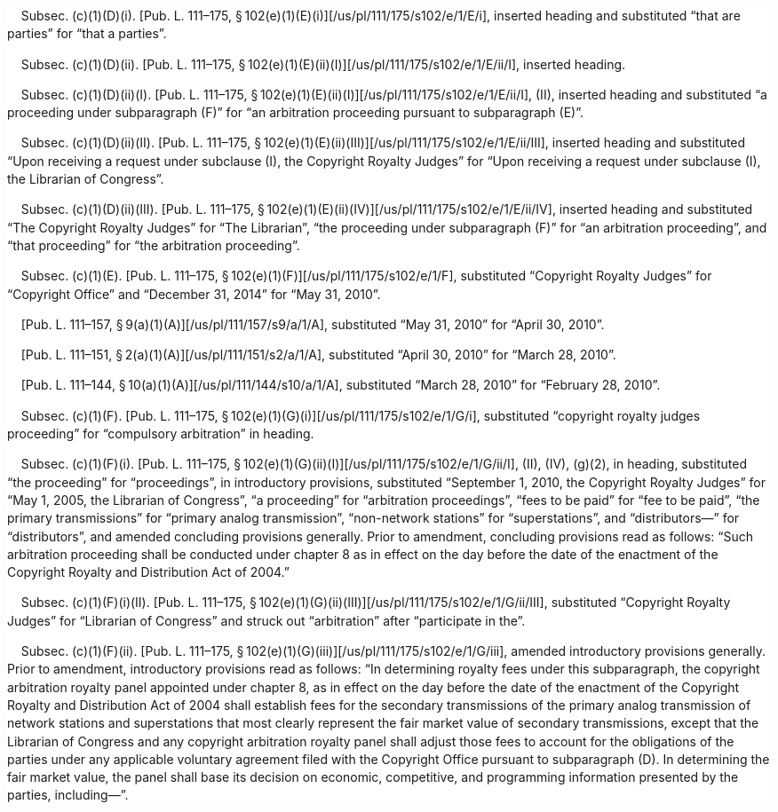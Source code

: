     Subsec. (c)(1)(D)(i). [Pub. L. 111–175, § 102(e)(1)(E)(i)][/us/pl/111/175/s102/e/1/E/i], inserted heading and substituted “that are parties” for “that a parties”.

    Subsec. (c)(1)(D)(ii). [Pub. L. 111–175, § 102(e)(1)(E)(ii)(I)][/us/pl/111/175/s102/e/1/E/ii/I], inserted heading.

    Subsec. (c)(1)(D)(ii)(I). [Pub. L. 111–175, § 102(e)(1)(E)(ii)(I)][/us/pl/111/175/s102/e/1/E/ii/I], (II), inserted heading and substituted “a proceeding under subparagraph (F)” for “an arbitration proceeding pursuant to subparagraph (E)”.

    Subsec. (c)(1)(D)(ii)(II). [Pub. L. 111–175, § 102(e)(1)(E)(ii)(III)][/us/pl/111/175/s102/e/1/E/ii/III], inserted heading and substituted “Upon receiving a request under subclause (I), the Copyright Royalty Judges” for “Upon receiving a request under subclause (I), the Librarian of Congress”.

    Subsec. (c)(1)(D)(ii)(III). [Pub. L. 111–175, § 102(e)(1)(E)(ii)(IV)][/us/pl/111/175/s102/e/1/E/ii/IV], inserted heading and substituted “The Copyright Royalty Judges” for “The Librarian”, “the proceeding under subparagraph (F)” for “an arbitration proceeding”, and “that proceeding” for “the arbitration proceeding”.

    Subsec. (c)(1)(E). [Pub. L. 111–175, § 102(e)(1)(F)][/us/pl/111/175/s102/e/1/F], substituted “Copyright Royalty Judges” for “Copyright Office” and “December 31, 2014” for “May 31, 2010”.

    [Pub. L. 111–157, § 9(a)(1)(A)][/us/pl/111/157/s9/a/1/A], substituted “May 31, 2010” for “April 30, 2010”.

    [Pub. L. 111–151, § 2(a)(1)(A)][/us/pl/111/151/s2/a/1/A], substituted “April 30, 2010” for “March 28, 2010”.

    [Pub. L. 111–144, § 10(a)(1)(A)][/us/pl/111/144/s10/a/1/A], substituted “March 28, 2010” for “February 28, 2010”.

    Subsec. (c)(1)(F). [Pub. L. 111–175, § 102(e)(1)(G)(i)][/us/pl/111/175/s102/e/1/G/i], substituted “copyright royalty judges proceeding” for “compulsory arbitration” in heading.

    Subsec. (c)(1)(F)(i). [Pub. L. 111–175, § 102(e)(1)(G)(ii)(I)][/us/pl/111/175/s102/e/1/G/ii/I], (II), (IV), (g)(2), in heading, substituted “the proceeding” for “proceedings”, in introductory provisions, substituted “September 1, 2010, the Copyright Royalty Judges” for “May 1, 2005, the Librarian of Congress”, “a proceeding” for “arbitration proceedings”, “fees to be paid” for “fee to be paid”, “the primary transmissions” for “primary analog transmission”, “non-network stations” for “superstations”, and “distributors—” for “distributors”, and amended concluding provisions generally. Prior to amendment, concluding provisions read as follows: “Such arbitration proceeding shall be conducted under chapter 8 as in effect on the day before the date of the enactment of the Copyright Royalty and Distribution Act of 2004.”

    Subsec. (c)(1)(F)(i)(II). [Pub. L. 111–175, § 102(e)(1)(G)(ii)(III)][/us/pl/111/175/s102/e/1/G/ii/III], substituted “Copyright Royalty Judges” for “Librarian of Congress” and struck out “arbitration” after “participate in the”.

    Subsec. (c)(1)(F)(ii). [Pub. L. 111–175, § 102(e)(1)(G)(iii)][/us/pl/111/175/s102/e/1/G/iii], amended introductory provisions generally. Prior to amendment, introductory provisions read as follows: “In determining royalty fees under this subparagraph, the copyright arbitration royalty panel appointed under chapter 8, as in effect on the day before the date of the enactment of the Copyright Royalty and Distribution Act of 2004 shall establish fees for the secondary transmissions of the primary analog transmission of network stations and superstations that most clearly represent the fair market value of secondary transmissions, except that the Librarian of Congress and any copyright arbitration royalty panel shall adjust those fees to account for the obligations of the parties under any applicable voluntary agreement filed with the Copyright Office pursuant to subparagraph (D). In determining the fair market value, the panel shall base its decision on economic, competitive, and programming information presented by the parties, including—”.
